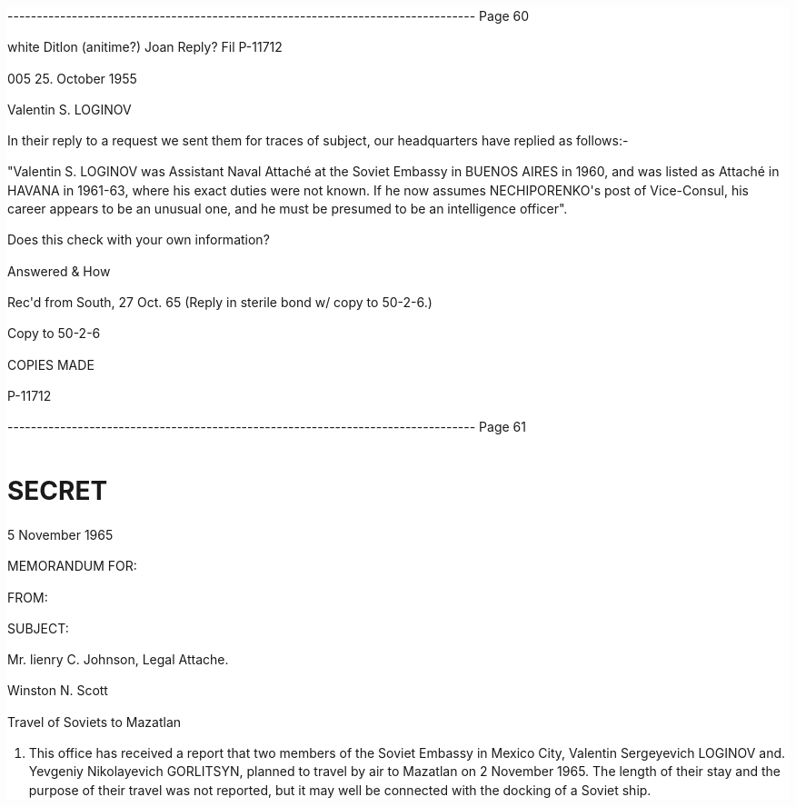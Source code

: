 
-------------------------------------------------------------------------------- Page 60

white
Ditlon (anitime?)
Joan
Reply?
Fil P-11712

005
25. October 1955

Valentin S. LOGINOV

In their reply to a request we sent them for traces of subject, our headquarters have replied as follows:-

"Valentin S. LOGINOV was Assistant Naval Attaché at the Soviet Embassy in BUENOS AIRES in 1960, and was listed as Attaché in HAVANA in 1961-63, where his exact duties were not known. If he now assumes NECHIPORENKO's post of Vice-Consul, his career appears to be an unusual one, and he must be presumed to be an intelligence officer".

Does this check with your own information?

Answered & How

Rec'd from South, 27 Oct. 65
(Reply in sterile bond
w/ copy to 50-2-6.)

Copy to 50-2-6

COPIES MADE

P-11712


-------------------------------------------------------------------------------- Page 61

# SECRET

5 November 1965

MEMORANDUM FOR:

FROM:

SUBJECT:

Mr. lienry C. Johnson,
Legal Attache.

Winston N. Scott

Travel of Soviets to Mazatlan

1.  This office has received a report that two members of the Soviet Embassy in Mexico City, Valentin Sergeyevich LOGINOV and. Yevgeniy Nikolayevich GORLITSYN, planned to travel by air to Mazatlan on 2 November 1965. The length of their stay and the purpose of their travel was not reported, but it may well be connected with the docking of a Soviet ship.
